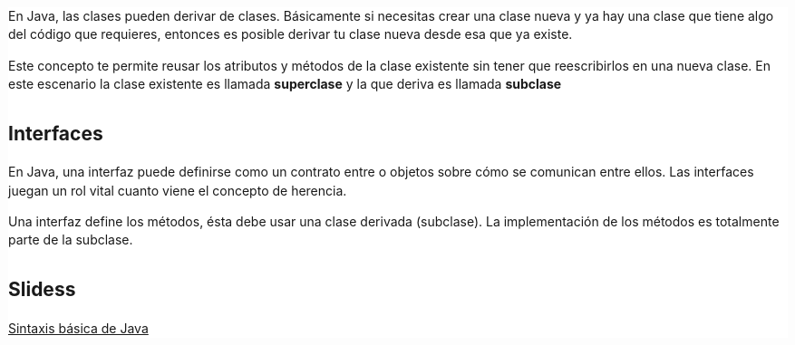 En Java, las clases pueden derivar de clases. Básicamente si necesitas crear una clase nueva y ya hay una clase que tiene algo del código que requieres, entonces es posible derivar tu clase nueva desde esa que ya existe.

Este concepto te permite reusar los atributos y métodos de la clase existente sin tener que reescribirlos en una nueva clase. En este escenario la clase existente es llamada **superclase** y la que deriva es llamada **subclase**

Interfaces
--

En Java, una interfaz puede definirse como un contrato entre o objetos sobre cómo se comunican entre ellos. Las interfaces juegan un rol vital cuanto viene el concepto de herencia.

Una interfaz define los métodos, ésta debe usar una clase derivada (subclase). La implementación de los métodos es totalmente parte de la subclase.


Slidess
--

[Sintaxis básica de Java](https://www.haikudeck.com/javaficadas-education-presentation-7Pimz72zw1)
